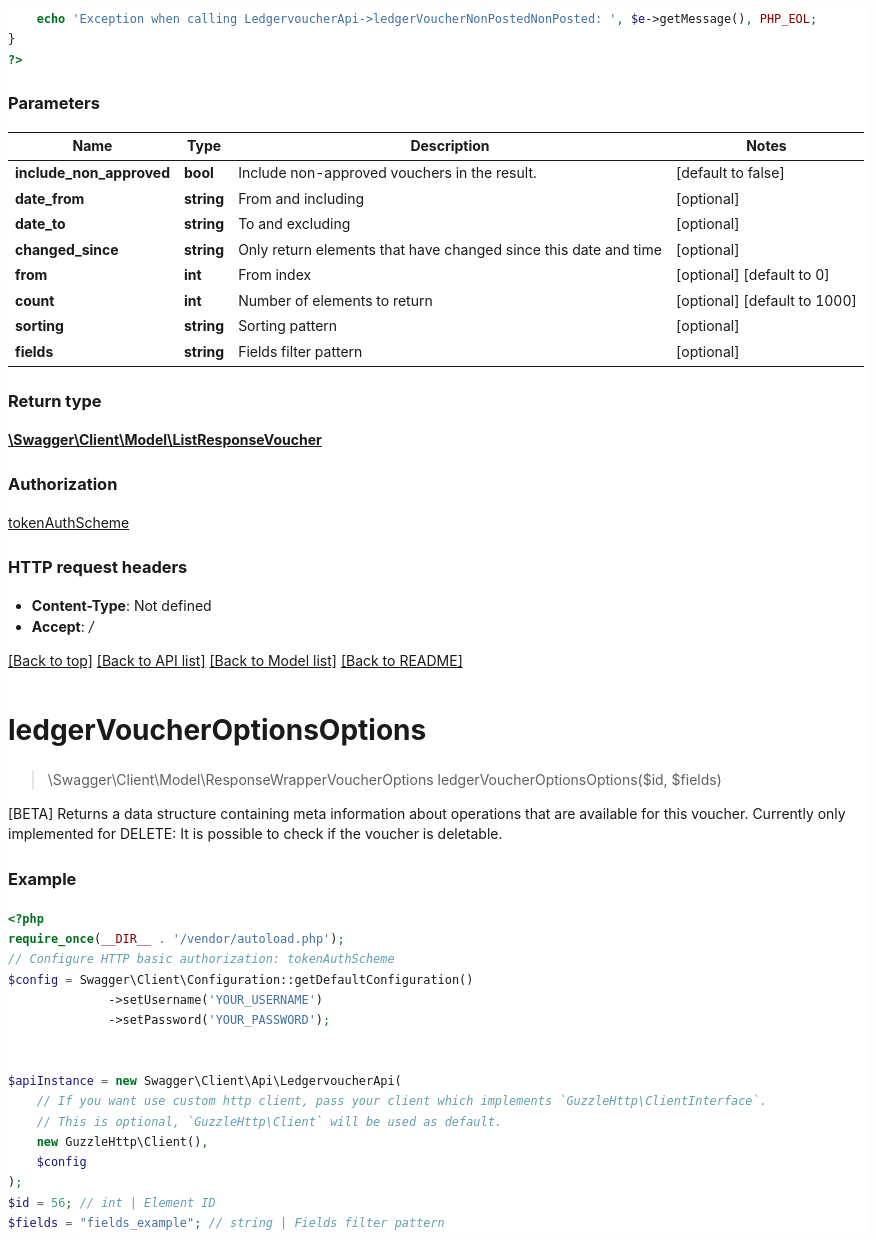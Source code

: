 ```php
    echo 'Exception when calling LedgervoucherApi->ledgerVoucherNonPostedNonPosted: ', $e->getMessage(), PHP_EOL;
}
?>
```

### Parameters

Name | Type | Description  | Notes
------------- | ------------- | ------------- | -------------
 **include_non_approved** | **bool**| Include non-approved vouchers in the result. | [default to false]
 **date_from** | **string**| From and including | [optional]
 **date_to** | **string**| To and excluding | [optional]
 **changed_since** | **string**| Only return elements that have changed since this date and time | [optional]
 **from** | **int**| From index | [optional] [default to 0]
 **count** | **int**| Number of elements to return | [optional] [default to 1000]
 **sorting** | **string**| Sorting pattern | [optional]
 **fields** | **string**| Fields filter pattern | [optional]

### Return type

[**\Swagger\Client\Model\ListResponseVoucher**](../Model/ListResponseVoucher.md)

### Authorization

[tokenAuthScheme](../../README.md#tokenAuthScheme)

### HTTP request headers

 - **Content-Type**: Not defined
 - **Accept**: */*

[[Back to top]](#) [[Back to API list]](../../README.md#documentation-for-api-endpoints) [[Back to Model list]](../../README.md#documentation-for-models) [[Back to README]](../../README.md)

# **ledgerVoucherOptionsOptions**
> \Swagger\Client\Model\ResponseWrapperVoucherOptions ledgerVoucherOptionsOptions($id, $fields)

[BETA] Returns a data structure containing meta information about operations that are available for this voucher. Currently only implemented for DELETE: It is possible to check if the voucher is deletable.

### Example
```php
<?php
require_once(__DIR__ . '/vendor/autoload.php');
// Configure HTTP basic authorization: tokenAuthScheme
$config = Swagger\Client\Configuration::getDefaultConfiguration()
              ->setUsername('YOUR_USERNAME')
              ->setPassword('YOUR_PASSWORD');


$apiInstance = new Swagger\Client\Api\LedgervoucherApi(
    // If you want use custom http client, pass your client which implements `GuzzleHttp\ClientInterface`.
    // This is optional, `GuzzleHttp\Client` will be used as default.
    new GuzzleHttp\Client(),
    $config
);
$id = 56; // int | Element ID
$fields = "fields_example"; // string | Fields filter pattern
```